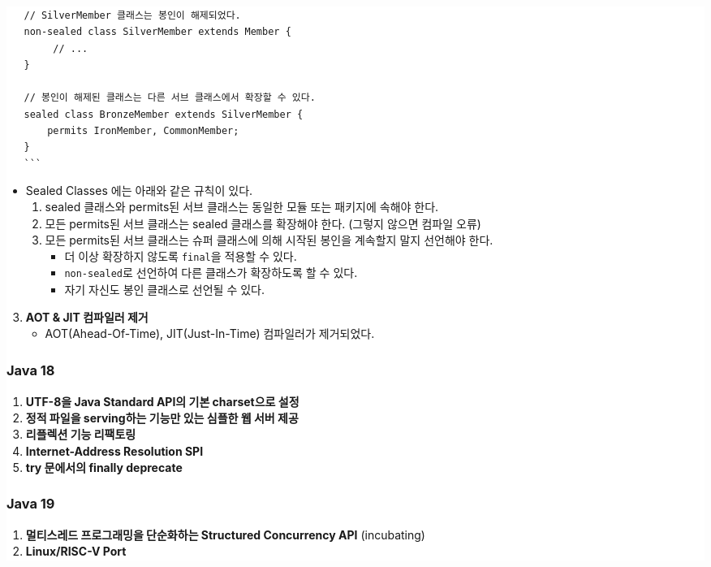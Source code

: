        // SilverMember 클래스는 봉인이 해제되었다.
       non-sealed class SilverMember extends Member {
	        // ...
       }
       
       // 봉인이 해제된 클래스는 다른 서브 클래스에서 확장할 수 있다.
       sealed class BronzeMember extends SilverMember {
           permits IronMember, CommonMember;
       }
       ```
   * Sealed Classes 에는 아래와 같은 규칙이 있다.
     1. sealed 클래스와 permits된 서브 클래스는 동일한 모듈 또는 패키지에 속해야 한다.
     2. 모든 permits된 서브 클래스는 sealed 클래스를 확장해야 한다. (그렇지 않으면 컴파일 오류)
     3. 모든 permits된 서브 클래스는 슈퍼 클래스에 의해 시작된 봉인을 계속할지 말지 선언해야 한다.
        * 더 이상 확장하지 않도록 `final`을 적용할 수 있다.
        * `non-sealed`로 선언하여 다른 클래스가 확장하도록 할 수 있다.
        * 자기 자신도 봉인 클래스로 선언될 수 있다.
3. **AOT & JIT 컴파일러 제거**
   * AOT(Ahead-Of-Time), JIT(Just-In-Time) 컴파일러가 제거되었다.

### Java 18
1. **UTF-8을 Java Standard API의 기본 charset으로 설정**
2. **정적 파일을 serving하는 기능만 있는 심플한 웹 서버 제공**
3. **리플렉션 기능 리팩토링**
4. **Internet-Address Resolution SPI**
5. **try 문에서의 finally deprecate**

### Java 19
1. **멀티스레드 프로그래밍을 단순화하는 Structured Concurrency API** (incubating)
2. **Linux/RISC-V Port**

